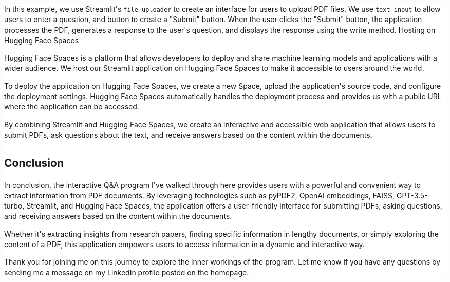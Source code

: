 In this example, we use Streamlit's ``file_uploader`` to create an interface for users to upload PDF files. We use ``text_input`` to allow users to enter a question, and button to create a "Submit" button. When the user clicks the "Submit" button, the application processes the PDF, generates a response to the user's question, and displays the response using the write method.
Hosting on Hugging Face Spaces

Hugging Face Spaces is a platform that allows developers to deploy and share machine learning models and applications with a wider audience. We host our Streamlit application on Hugging Face Spaces to make it accessible to users around the world.

To deploy the application on Hugging Face Spaces, we create a new Space, upload the application's source code, and configure the deployment settings. Hugging Face Spaces automatically handles the deployment process and provides us with a public URL where the application can be accessed.

By combining Streamlit and Hugging Face Spaces, we create an interactive and accessible web application that allows users to submit PDFs, ask questions about the text, and receive answers based on the content within the documents.

## Conclusion

In conclusion, the interactive Q&A program I've walked through here provides users with a powerful and convenient way to extract information from PDF documents. By leveraging technologies such as pyPDF2, OpenAI embeddings, FAISS, GPT-3.5-turbo, Streamlit, and Hugging Face Spaces, the application offers a user-friendly interface for submitting PDFs, asking questions, and receiving answers based on the content within the documents.

Whether it's extracting insights from research papers, finding specific information in lengthy documents, or simply exploring the content of a PDF, this application empowers users to access information in a dynamic and interactive way. 

Thank you for joining me on this journey to explore the inner workings of the program. Let me know if you have any questions by sending me a message on my LinkedIn profile posted on the homepage.
